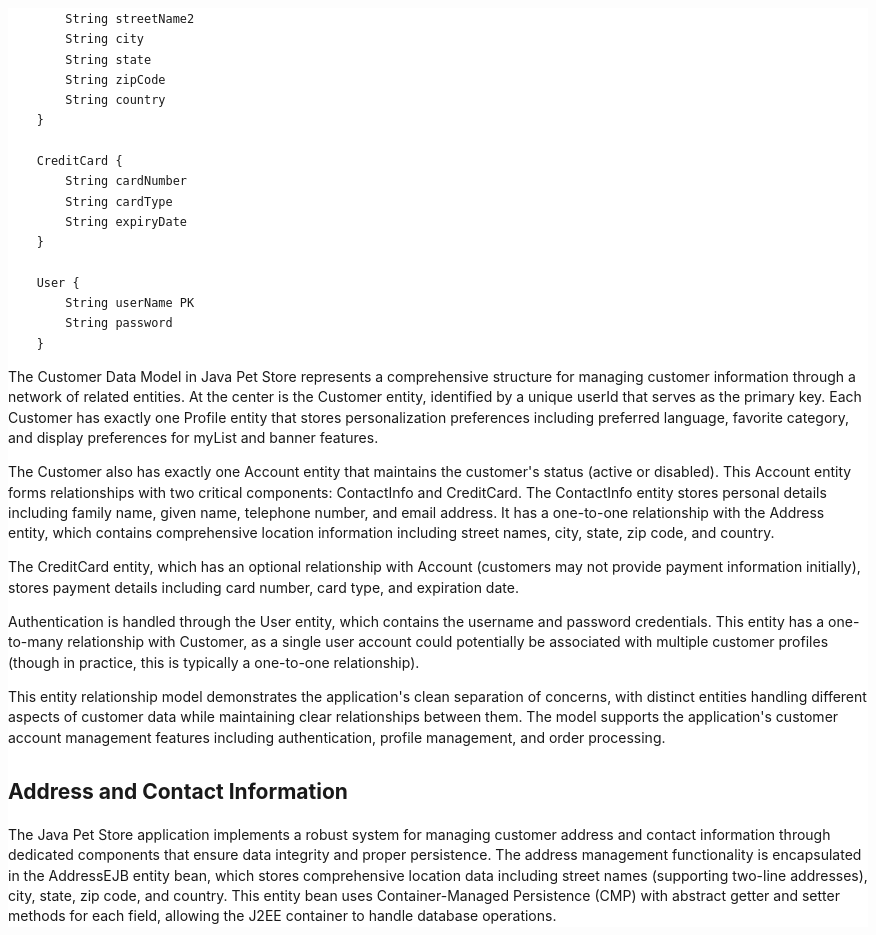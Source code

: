 ```mermaid
        String streetName2
        String city
        String state
        String zipCode
        String country
    }
    
    CreditCard {
        String cardNumber
        String cardType
        String expiryDate
    }
    
    User {
        String userName PK
        String password
    }
```

The Customer Data Model in Java Pet Store represents a comprehensive structure for managing customer information through a network of related entities. At the center is the Customer entity, identified by a unique userId that serves as the primary key. Each Customer has exactly one Profile entity that stores personalization preferences including preferred language, favorite category, and display preferences for myList and banner features.

The Customer also has exactly one Account entity that maintains the customer's status (active or disabled). This Account entity forms relationships with two critical components: ContactInfo and CreditCard. The ContactInfo entity stores personal details including family name, given name, telephone number, and email address. It has a one-to-one relationship with the Address entity, which contains comprehensive location information including street names, city, state, zip code, and country.

The CreditCard entity, which has an optional relationship with Account (customers may not provide payment information initially), stores payment details including card number, card type, and expiration date.

Authentication is handled through the User entity, which contains the username and password credentials. This entity has a one-to-many relationship with Customer, as a single user account could potentially be associated with multiple customer profiles (though in practice, this is typically a one-to-one relationship).

This entity relationship model demonstrates the application's clean separation of concerns, with distinct entities handling different aspects of customer data while maintaining clear relationships between them. The model supports the application's customer account management features including authentication, profile management, and order processing.

## Address and Contact Information

The Java Pet Store application implements a robust system for managing customer address and contact information through dedicated components that ensure data integrity and proper persistence. The address management functionality is encapsulated in the AddressEJB entity bean, which stores comprehensive location data including street names (supporting two-line addresses), city, state, zip code, and country. This entity bean uses Container-Managed Persistence (CMP) with abstract getter and setter methods for each field, allowing the J2EE container to handle database operations.
